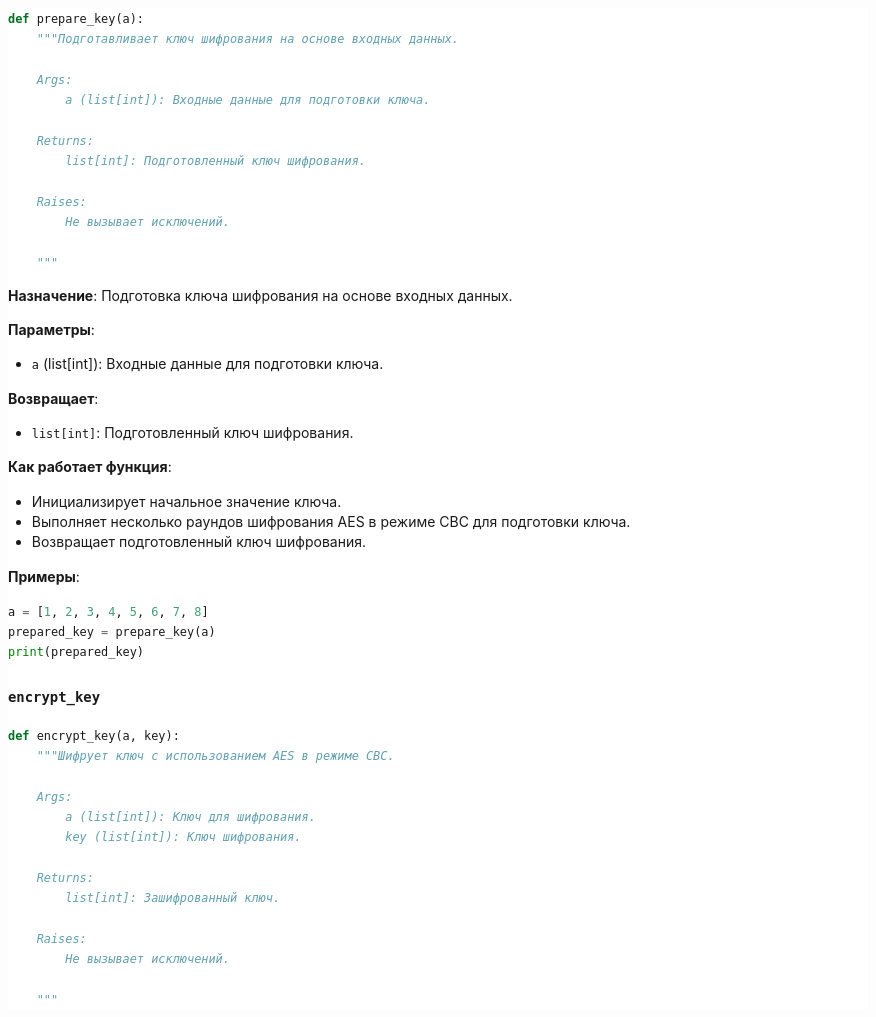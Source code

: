 ```python
def prepare_key(a):
    """Подготавливает ключ шифрования на основе входных данных.

    Args:
        a (list[int]): Входные данные для подготовки ключа.

    Returns:
        list[int]: Подготовленный ключ шифрования.

    Raises:
        Не вызывает исключений.

    """
```

**Назначение**: Подготовка ключа шифрования на основе входных данных.

**Параметры**:
- `a` (list[int]): Входные данные для подготовки ключа.

**Возвращает**:
- `list[int]`: Подготовленный ключ шифрования.

**Как работает функция**:
- Инициализирует начальное значение ключа.
- Выполняет несколько раундов шифрования AES в режиме CBC для подготовки ключа.
- Возвращает подготовленный ключ шифрования.

**Примеры**:
```python
a = [1, 2, 3, 4, 5, 6, 7, 8]
prepared_key = prepare_key(a)
print(prepared_key)
```

### `encrypt_key`

```python
def encrypt_key(a, key):
    """Шифрует ключ с использованием AES в режиме CBC.

    Args:
        a (list[int]): Ключ для шифрования.
        key (list[int]): Ключ шифрования.

    Returns:
        list[int]: Зашифрованный ключ.

    Raises:
        Не вызывает исключений.

    """
```
